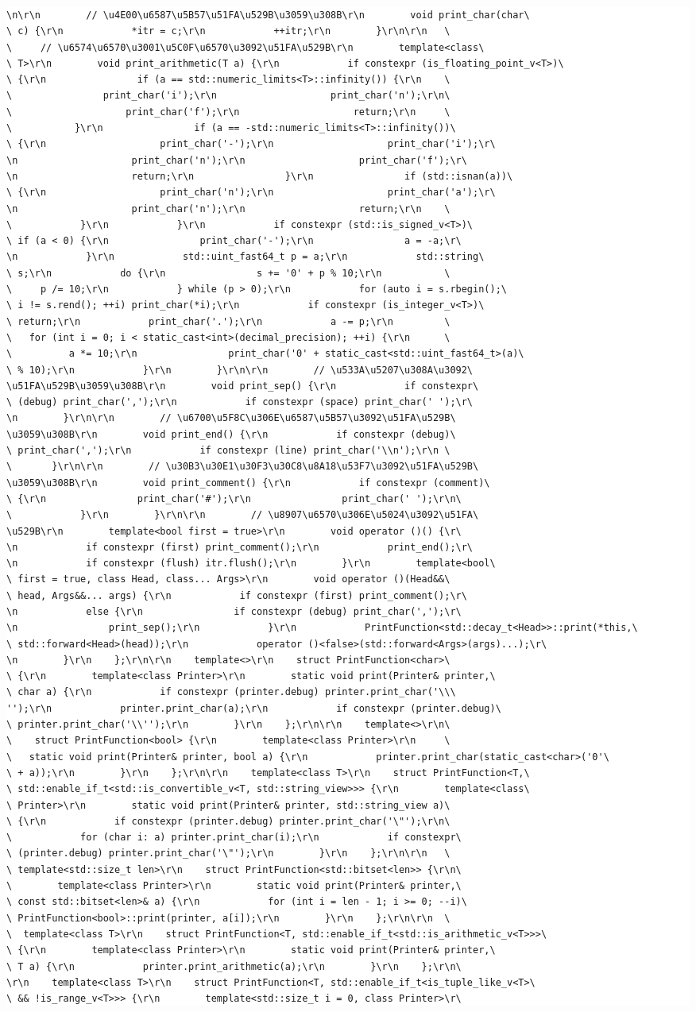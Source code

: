     \n\r\n        // \u4E00\u6587\u5B57\u51FA\u529B\u3059\u308B\r\n        void print_char(char\
    \ c) {\r\n            *itr = c;\r\n            ++itr;\r\n        }\r\n\r\n   \
    \     // \u6574\u6570\u3001\u5C0F\u6570\u3092\u51FA\u529B\r\n        template<class\
    \ T>\r\n        void print_arithmetic(T a) {\r\n            if constexpr (is_floating_point_v<T>)\
    \ {\r\n                if (a == std::numeric_limits<T>::infinity()) {\r\n    \
    \                print_char('i');\r\n                    print_char('n');\r\n\
    \                    print_char('f');\r\n                    return;\r\n     \
    \           }\r\n                if (a == -std::numeric_limits<T>::infinity())\
    \ {\r\n                    print_char('-');\r\n                    print_char('i');\r\
    \n                    print_char('n');\r\n                    print_char('f');\r\
    \n                    return;\r\n                }\r\n                if (std::isnan(a))\
    \ {\r\n                    print_char('n');\r\n                    print_char('a');\r\
    \n                    print_char('n');\r\n                    return;\r\n    \
    \            }\r\n            }\r\n            if constexpr (std::is_signed_v<T>)\
    \ if (a < 0) {\r\n                print_char('-');\r\n                a = -a;\r\
    \n            }\r\n            std::uint_fast64_t p = a;\r\n            std::string\
    \ s;\r\n            do {\r\n                s += '0' + p % 10;\r\n           \
    \     p /= 10;\r\n            } while (p > 0);\r\n            for (auto i = s.rbegin();\
    \ i != s.rend(); ++i) print_char(*i);\r\n            if constexpr (is_integer_v<T>)\
    \ return;\r\n            print_char('.');\r\n            a -= p;\r\n         \
    \   for (int i = 0; i < static_cast<int>(decimal_precision); ++i) {\r\n      \
    \          a *= 10;\r\n                print_char('0' + static_cast<std::uint_fast64_t>(a)\
    \ % 10);\r\n            }\r\n        }\r\n\r\n        // \u533A\u5207\u308A\u3092\
    \u51FA\u529B\u3059\u308B\r\n        void print_sep() {\r\n            if constexpr\
    \ (debug) print_char(',');\r\n            if constexpr (space) print_char(' ');\r\
    \n        }\r\n\r\n        // \u6700\u5F8C\u306E\u6587\u5B57\u3092\u51FA\u529B\
    \u3059\u308B\r\n        void print_end() {\r\n            if constexpr (debug)\
    \ print_char(',');\r\n            if constexpr (line) print_char('\\n');\r\n \
    \       }\r\n\r\n        // \u30B3\u30E1\u30F3\u30C8\u8A18\u53F7\u3092\u51FA\u529B\
    \u3059\u308B\r\n        void print_comment() {\r\n            if constexpr (comment)\
    \ {\r\n                print_char('#');\r\n                print_char(' ');\r\n\
    \            }\r\n        }\r\n\r\n        // \u8907\u6570\u306E\u5024\u3092\u51FA\
    \u529B\r\n        template<bool first = true>\r\n        void operator ()() {\r\
    \n            if constexpr (first) print_comment();\r\n            print_end();\r\
    \n            if constexpr (flush) itr.flush();\r\n        }\r\n        template<bool\
    \ first = true, class Head, class... Args>\r\n        void operator ()(Head&&\
    \ head, Args&&... args) {\r\n            if constexpr (first) print_comment();\r\
    \n            else {\r\n                if constexpr (debug) print_char(',');\r\
    \n                print_sep();\r\n            }\r\n            PrintFunction<std::decay_t<Head>>::print(*this,\
    \ std::forward<Head>(head));\r\n            operator ()<false>(std::forward<Args>(args)...);\r\
    \n        }\r\n    };\r\n\r\n    template<>\r\n    struct PrintFunction<char>\
    \ {\r\n        template<class Printer>\r\n        static void print(Printer& printer,\
    \ char a) {\r\n            if constexpr (printer.debug) printer.print_char('\\\
    '');\r\n            printer.print_char(a);\r\n            if constexpr (printer.debug)\
    \ printer.print_char('\\'');\r\n        }\r\n    };\r\n\r\n    template<>\r\n\
    \    struct PrintFunction<bool> {\r\n        template<class Printer>\r\n     \
    \   static void print(Printer& printer, bool a) {\r\n            printer.print_char(static_cast<char>('0'\
    \ + a));\r\n        }\r\n    };\r\n\r\n    template<class T>\r\n    struct PrintFunction<T,\
    \ std::enable_if_t<std::is_convertible_v<T, std::string_view>>> {\r\n        template<class\
    \ Printer>\r\n        static void print(Printer& printer, std::string_view a)\
    \ {\r\n            if constexpr (printer.debug) printer.print_char('\"');\r\n\
    \            for (char i: a) printer.print_char(i);\r\n            if constexpr\
    \ (printer.debug) printer.print_char('\"');\r\n        }\r\n    };\r\n\r\n   \
    \ template<std::size_t len>\r\n    struct PrintFunction<std::bitset<len>> {\r\n\
    \        template<class Printer>\r\n        static void print(Printer& printer,\
    \ const std::bitset<len>& a) {\r\n            for (int i = len - 1; i >= 0; --i)\
    \ PrintFunction<bool>::print(printer, a[i]);\r\n        }\r\n    };\r\n\r\n  \
    \  template<class T>\r\n    struct PrintFunction<T, std::enable_if_t<std::is_arithmetic_v<T>>>\
    \ {\r\n        template<class Printer>\r\n        static void print(Printer& printer,\
    \ T a) {\r\n            printer.print_arithmetic(a);\r\n        }\r\n    };\r\n\
    \r\n    template<class T>\r\n    struct PrintFunction<T, std::enable_if_t<is_tuple_like_v<T>\
    \ && !is_range_v<T>>> {\r\n        template<std::size_t i = 0, class Printer>\r\